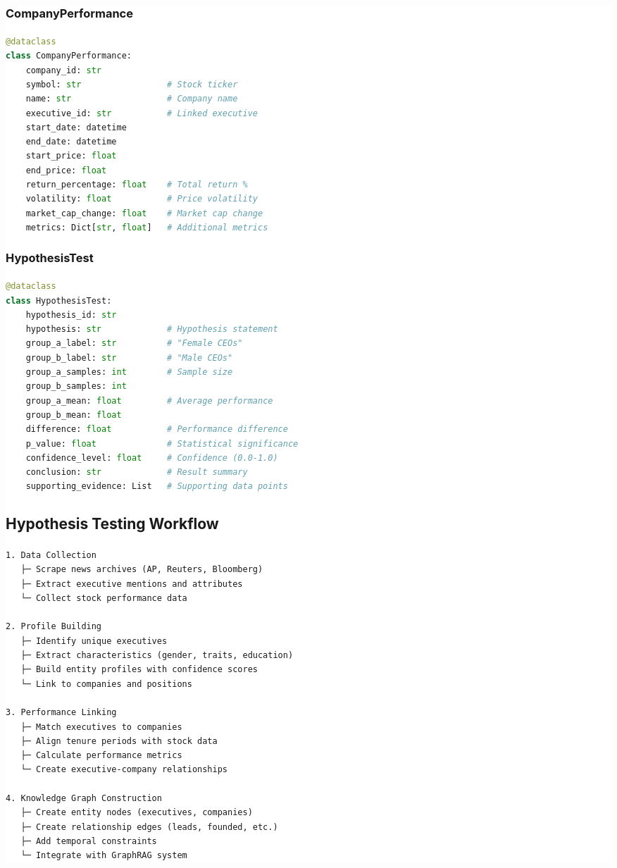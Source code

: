 ### CompanyPerformance

```python
@dataclass
class CompanyPerformance:
    company_id: str
    symbol: str                 # Stock ticker
    name: str                   # Company name
    executive_id: str           # Linked executive
    start_date: datetime
    end_date: datetime
    start_price: float
    end_price: float
    return_percentage: float    # Total return %
    volatility: float           # Price volatility
    market_cap_change: float    # Market cap change
    metrics: Dict[str, float]   # Additional metrics
```

### HypothesisTest

```python
@dataclass
class HypothesisTest:
    hypothesis_id: str
    hypothesis: str             # Hypothesis statement
    group_a_label: str          # "Female CEOs"
    group_b_label: str          # "Male CEOs"
    group_a_samples: int        # Sample size
    group_b_samples: int
    group_a_mean: float         # Average performance
    group_b_mean: float
    difference: float           # Performance difference
    p_value: float              # Statistical significance
    confidence_level: float     # Confidence (0.0-1.0)
    conclusion: str             # Result summary
    supporting_evidence: List   # Supporting data points
```

## Hypothesis Testing Workflow

```
1. Data Collection
   ├─ Scrape news archives (AP, Reuters, Bloomberg)
   ├─ Extract executive mentions and attributes
   └─ Collect stock performance data

2. Profile Building
   ├─ Identify unique executives
   ├─ Extract characteristics (gender, traits, education)
   ├─ Build entity profiles with confidence scores
   └─ Link to companies and positions

3. Performance Linking
   ├─ Match executives to companies
   ├─ Align tenure periods with stock data
   ├─ Calculate performance metrics
   └─ Create executive-company relationships

4. Knowledge Graph Construction
   ├─ Create entity nodes (executives, companies)
   ├─ Create relationship edges (leads, founded, etc.)
   ├─ Add temporal constraints
   └─ Integrate with GraphRAG system
```
